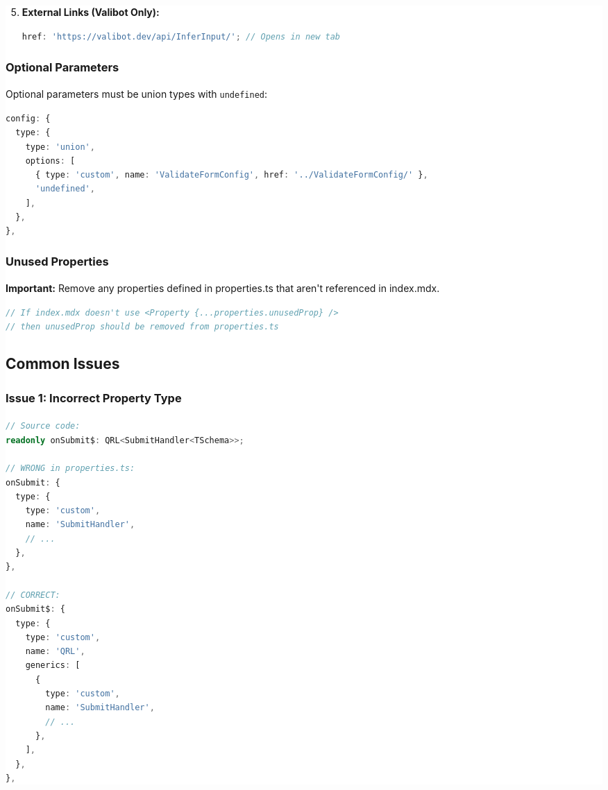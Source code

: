 5. **External Links (Valibot Only):**
   ```typescript
   href: 'https://valibot.dev/api/InferInput/'; // Opens in new tab
   ```

### Optional Parameters

Optional parameters must be union types with `undefined`:

```typescript
config: {
  type: {
    type: 'union',
    options: [
      { type: 'custom', name: 'ValidateFormConfig', href: '../ValidateFormConfig/' },
      'undefined',
    ],
  },
},
```

### Unused Properties

**Important:** Remove any properties defined in properties.ts that aren't referenced in index.mdx.

```typescript
// If index.mdx doesn't use <Property {...properties.unusedProp} />
// then unusedProp should be removed from properties.ts
```

## Common Issues

### Issue 1: Incorrect Property Type

```typescript
// Source code:
readonly onSubmit$: QRL<SubmitHandler<TSchema>>;

// WRONG in properties.ts:
onSubmit: {
  type: {
    type: 'custom',
    name: 'SubmitHandler',
    // ...
  },
},

// CORRECT:
onSubmit$: {
  type: {
    type: 'custom',
    name: 'QRL',
    generics: [
      {
        type: 'custom',
        name: 'SubmitHandler',
        // ...
      },
    ],
  },
},
```

